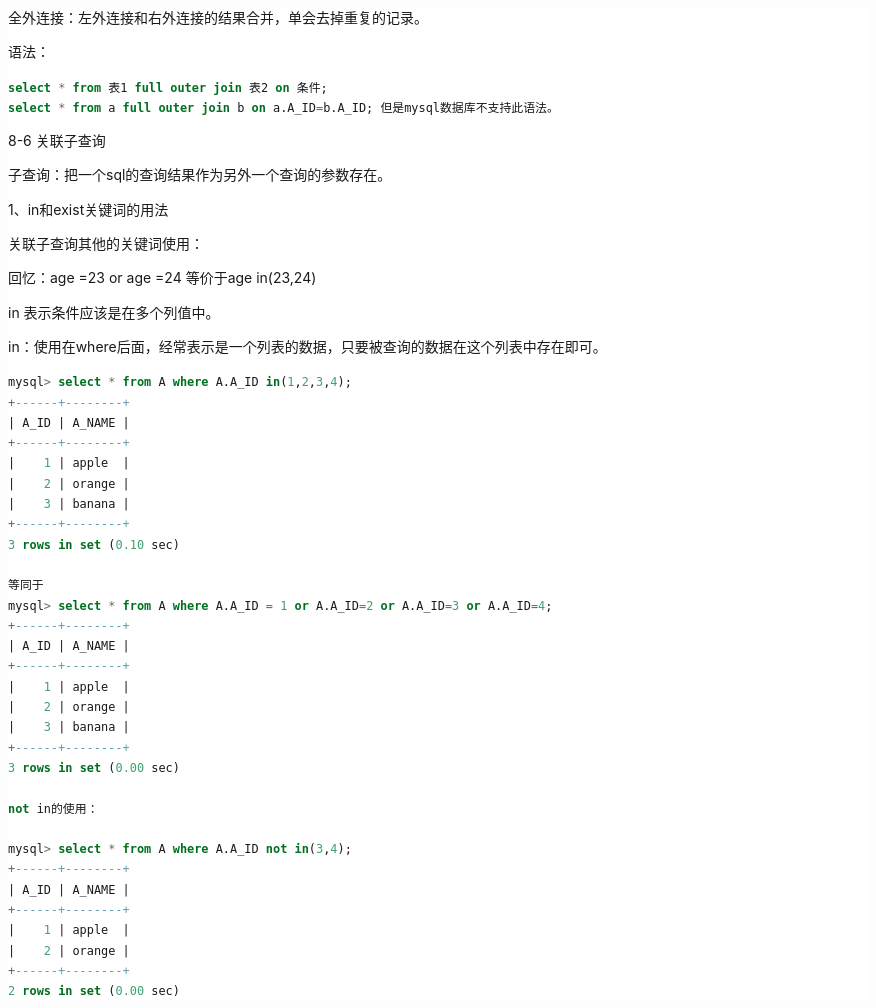 全外连接：左外连接和右外连接的结果合并，单会去掉重复的记录。

语法：

```sql
select * from 表1 full outer join 表2 on 条件;
select * from a full outer join b on a.A_ID=b.A_ID; 但是mysql数据库不支持此语法。
```

8-6 关联子查询

子查询：把一个sql的查询结果作为另外一个查询的参数存在。

1、in和exist关键词的用法

关联子查询其他的关键词使用：

回忆：age =23 or age =24 等价于age in(23,24)

in 表示条件应该是在多个列值中。

in：使用在where后面，经常表示是一个列表的数据，只要被查询的数据在这个列表中存在即可。

```sql
mysql> select * from A where A.A_ID in(1,2,3,4);
+------+--------+
| A_ID | A_NAME |
+------+--------+
|    1 | apple  |
|    2 | orange |
|    3 | banana |
+------+--------+
3 rows in set (0.10 sec)

等同于
mysql> select * from A where A.A_ID = 1 or A.A_ID=2 or A.A_ID=3 or A.A_ID=4;
+------+--------+
| A_ID | A_NAME |
+------+--------+
|    1 | apple  |
|    2 | orange |
|    3 | banana |
+------+--------+
3 rows in set (0.00 sec)

not in的使用：

mysql> select * from A where A.A_ID not in(3,4);
+------+--------+
| A_ID | A_NAME |
+------+--------+
|    1 | apple  |
|    2 | orange |
+------+--------+
2 rows in set (0.00 sec)
```
